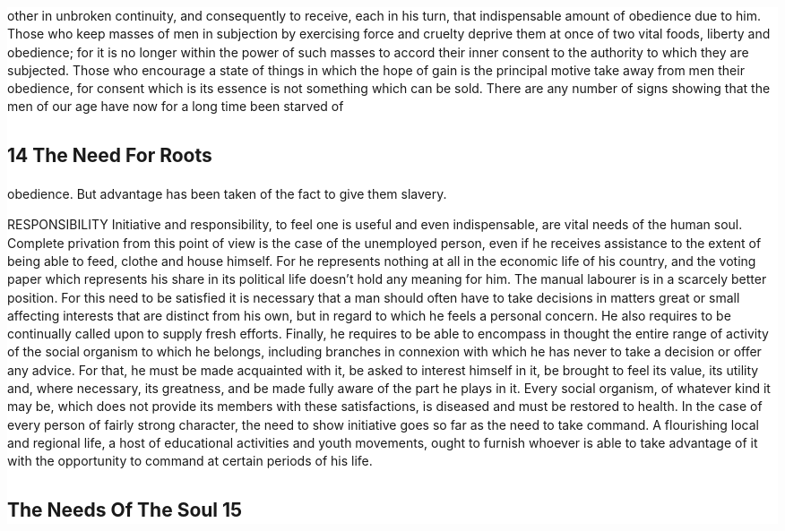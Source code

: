 other in unbroken continuity, and consequently to receive,
each in his turn, that indispensable amount of obedience
due to him.
Those who keep masses of men in subjection by
exercising force and cruelty deprive them at once of two
vital foods, liberty and obedience; for it is no longer within
the power of such masses to accord their inner consent to
the authority to which they are subjected. Those who
encourage a state of things in which the hope of gain is
the principal motive take away from men their obedience,
for consent which is its essence is not something which can
be sold.
There are any number of signs showing that the men of
our age have now for a long time been starved of
## 14 The Need For Roots

obedience. But advantage has been taken of the fact to
give them slavery.


RESPONSIBILITY
Initiative and responsibility, to feel one is useful and even
indispensable, are vital needs of the human soul.
Complete privation from this point of view is the case
of the unemployed person, even if he receives assistance to
the extent of being able to feed, clothe and house himself.
For he represents nothing at all in the economic life of his
country, and the voting paper which represents his share
in its political life doesn’t hold any meaning for him.
The manual labourer is in a scarcely better position.
For this need to be satisfied it is necessary that a man
should often have to take decisions in matters great or
small affecting interests that are distinct from his own, but
in regard to which he feels a personal concern. He also
requires to be continually called upon to supply fresh
efforts. Finally, he requires to be able to encompass in
thought the entire range of activity of the social organism
to which he belongs, including branches in connexion with
which he has never to take a decision or offer any advice.
For that, he must be made acquainted with it, be asked to
interest himself in it, be brought to feel its value, its utility
and, where necessary, its greatness, and be made fully
aware of the part he plays in it.
Every social organism, of whatever kind it may be,
which does not provide its members with these
satisfactions, is diseased and must be restored to health.
In the case of every person of fairly strong character, the
need to show initiative goes so far as the need to take
command. A flourishing local and regional life, a host of
educational activities and youth movements, ought to
furnish whoever is able to take advantage of it with the
opportunity to command at certain periods of his life.
## The Needs Of The Soul 15
